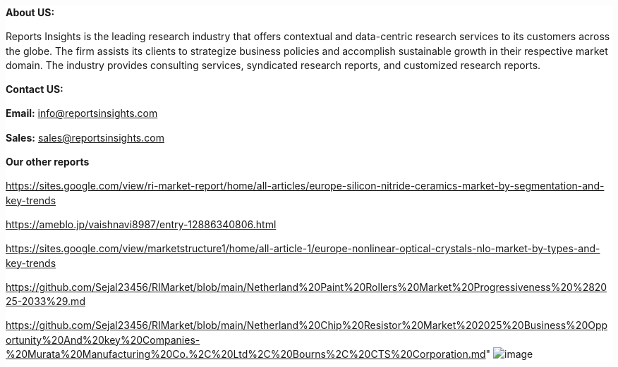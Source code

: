 <strong><strong>About US</strong>:</strong>

Reports Insights is the leading research industry that offers contextual and data-centric research services to its customers across the globe. The firm assists its clients to strategize business policies and accomplish sustainable growth in their respective market domain. The industry provides consulting services, syndicated research reports, and customized research reports.

<strong>Contact US:</strong>

<p class=""""><b>Email:</b> <a href=mailto:info@reportsinsights.com>info@reportsinsights.com</a></p>
<p class=""""><b>Sales:</b> <a href=mailto:sales@reportsinsights.com>sales@reportsinsights.com</a></p>

<strong>Our other reports</strong>

<a href=https://sites.google.com/view/ri-market-report/home/all-articles/europe-silicon-nitride-ceramics-market-by-segmentation-and-key-trends>https://sites.google.com/view/ri-market-report/home/all-articles/europe-silicon-nitride-ceramics-market-by-segmentation-and-key-trends</a>

<a href=https://ameblo.jp/vaishnavi8987/entry-12886340806.html>https://ameblo.jp/vaishnavi8987/entry-12886340806.html</a>

<a href=https://sites.google.com/view/marketstructure1/home/all-article-1/europe-nonlinear-optical-crystals-nlo-market-by-types-and-key-trends>https://sites.google.com/view/marketstructure1/home/all-article-1/europe-nonlinear-optical-crystals-nlo-market-by-types-and-key-trends</a>

<a href=https://github.com/Sejal23456/RIMarket/blob/main/Netherland%20Paint%20Rollers%20Market%20Progressiveness%20%282025-2033%29.md>https://github.com/Sejal23456/RIMarket/blob/main/Netherland%20Paint%20Rollers%20Market%20Progressiveness%20%282025-2033%29.md</a>

<a href=https://github.com/Sejal23456/RIMarket/blob/main/Netherland%20Chip%20Resistor%20Market%202025%20Business%20Opportunity%20And%20key%20Companies-%20Murata%20Manufacturing%20Co.%2C%20Ltd%2C%20Bourns%2C%20CTS%20Corporation.md>https://github.com/Sejal23456/RIMarket/blob/main/Netherland%20Chip%20Resistor%20Market%202025%20Business%20Opportunity%20And%20key%20Companies-%20Murata%20Manufacturing%20Co.%2C%20Ltd%2C%20Bourns%2C%20CTS%20Corporation.md</a>"
![image](https://github.com/user-attachments/assets/eef302ab-86f5-4211-aae1-aafe697b95c1)
